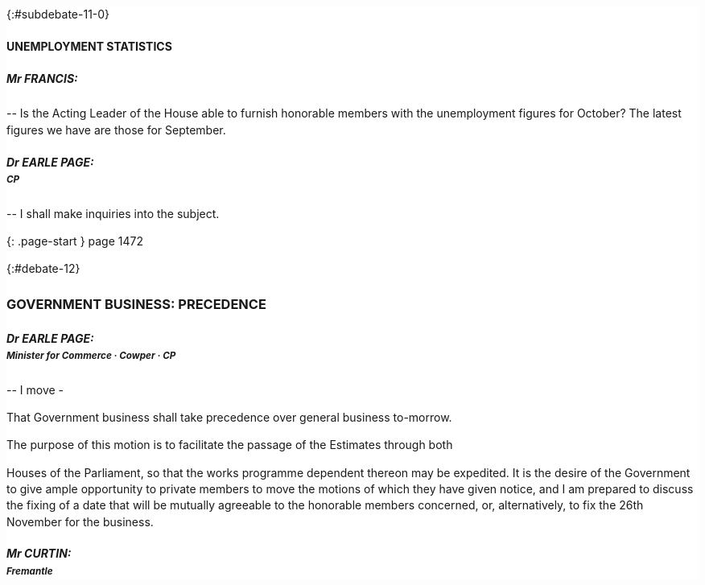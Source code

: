 {:#subdebate-11-0}
#### UNEMPLOYMENT STATISTICS

##### Mr FRANCIS:

-- Is the Acting Leader of the House able to furnish honorable members with the unemployment figures for October? The latest figures we have are those for September. 

##### Dr EARLE PAGE:<br><small class="text-muted">CP</small>

-- I shall make inquiries into the subject. 

{: .page-start }
page 1472

{:#debate-12}
### GOVERNMENT BUSINESS: PRECEDENCE

##### Dr EARLE PAGE:<br><small class="text-muted">Minister for Commerce &middot; Cowper &middot; CP</small>

-- I move - 

That Government business shall take precedence over general business to-morrow. 

The purpose of this motion is to facilitate the passage of the Estimates through both 

Houses of the Parliament, so that the works programme dependent thereon may be expedited. It is the desire of the Government to give ample opportunity to private members to move the motions of which they have given notice, and I am prepared to discuss the fixing of a date that will be mutually agreeable to the honorable members concerned, or, alternatively, to fix the 26th November for the business. 

##### Mr CURTIN:<br><small class="text-muted">Fremantle</small>
